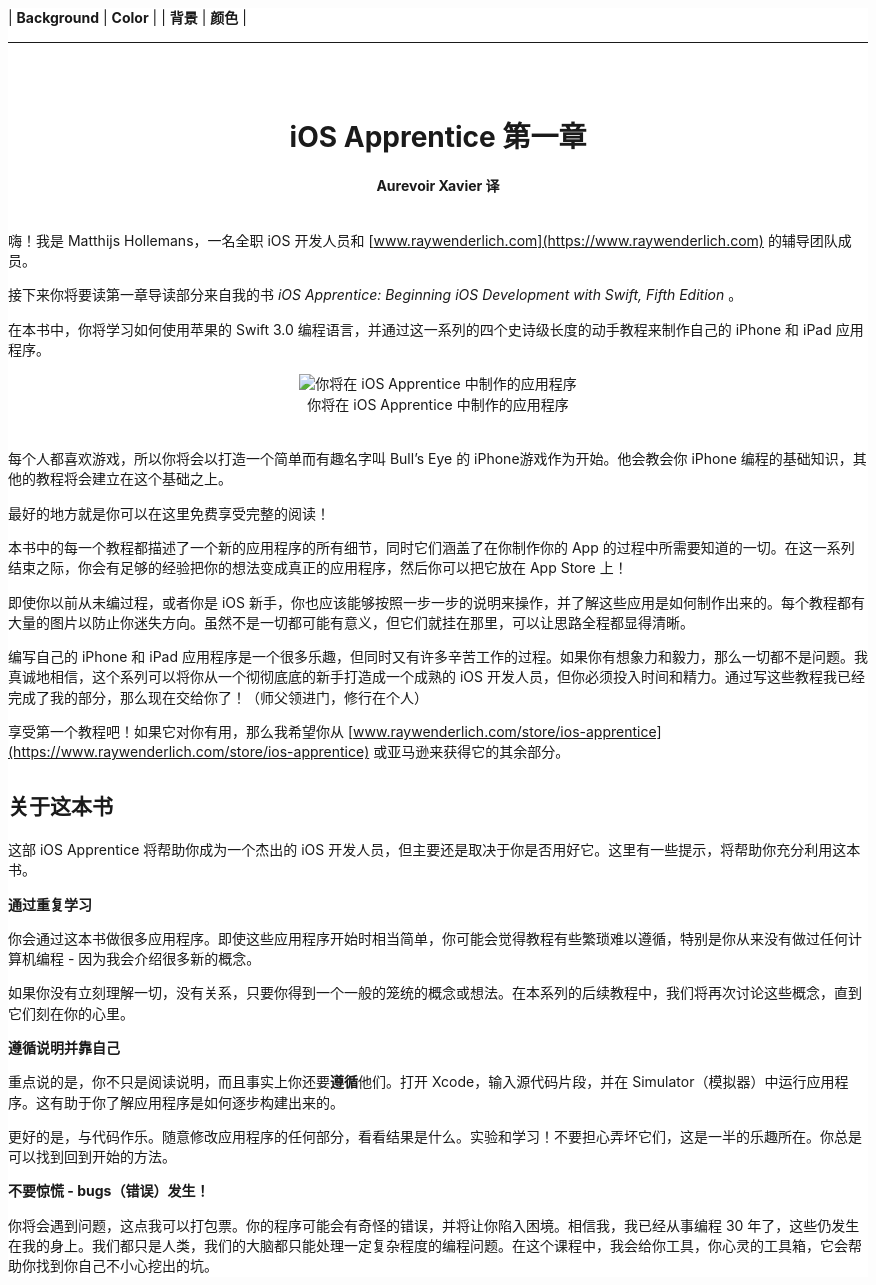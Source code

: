 | **Background**           | **Color**             |
| **背景**                   | **颜色**                |

---

<br>

<h1 align="center">iOS Apprentice 第一章</h1>

<center><strong>Aurevoir Xavier 译</strong></center>

<br>

嗨！我是 Matthijs Hollemans，一名全职 iOS 开发人员和 [www.raywenderlich.com](https://www.raywenderlich.com) 的辅导团队成员。

接下来你将要读第一章导读部分来自我的书 *iOS Apprentice: Beginning iOS Development with Swift, Fifth Edition* 。

在本书中，你将学习如何使用苹果的 Swift 3.0 编程语言，并通过这一系列的四个史诗级长度的动手教程来制作自己的 iPhone 和 iPad 应用程序。

<div align="center"><img alt="你将在 iOS Apprentice 中制作的应用程序" src="http://i.imgur.com/AwL2UfX.png"/></div><center>你将在 iOS Apprentice 中制作的应用程序</center>  

<br>

每个人都喜欢游戏，所以你将会以打造一个简单而有趣名字叫 Bull’s Eye 的 iPhone游戏作为开始。他会教会你 iPhone 编程的基础知识，其他的教程将会建立在这个基础之上。

最好的地方就是你可以在这里免费享受完整的阅读！

本书中的每一个教程都描述了一个新的应用程序的所有细节，同时它们涵盖了在你制作你的 App 的过程中所需要知道的一切。在这一系列结束之际，你会有足够的经验把你的想法变成真正的应用程序，然后你可以把它放在 App Store 上！

即使你以前从未编过程，或者你是 iOS 新手，你也应该能够按照一步一步的说明来操作，并了解这些应用是如何制作出来的。每个教程都有大量的图片以防止你迷失方向。虽然不是一切都可能有意义，但它们就挂在那里，可以让思路全程都显得清晰。

编写自己的 iPhone 和 iPad 应用程序是一个很多乐趣，但同时又有许多辛苦工作的过程。如果你有想象力和毅力，那么一切都不是问题。我真诚地相信，这个系列可以将你从一个彻彻底底的新手打造成一个成熟的 iOS 开发人员，但你必须投入时间和精力。通过写这些教程我已经完成了我的部分，那么现在交给你了！（师父领进门，修行在个人）

享受第一个教程吧！如果它对你有用，那么我希望你从 [www.raywenderlich.com/store/ios-apprentice](https://www.raywenderlich.com/store/ios-apprentice) 或亚马逊来获得它的其余部分。

## 关于这本书

这部 iOS Apprentice 将帮助你成为一个杰出的 iOS 开发人员，但主要还是取决于你是否用好它。这里有一些提示，将帮助你充分利用这本书。

**通过重复学习**

你会通过这本书做很多应用程序。即使这些应用程序开始时相当简单，你可能会觉得教程有些繁琐难以遵循，特别是你从来没有做过任何计算机编程 - 因为我会介绍很多新的概念。

如果你没有立刻理解一切，没有关系，只要你得到一个一般的笼统的概念或想法。在本系列的后续教程中，我们将再次讨论这些概念，直到它们刻在你的心里。

**遵循说明并靠自己**

重点说的是，你不只是阅读说明，而且事实上你还要**遵循**他们。打开 Xcode，输入源代码片段，并在 Simulator（模拟器）中运行应用程序。这有助于你了解应用程序是如何逐步构建出来的。

更好的是，与代码作乐。随意修改应用程序的任何部分，看看结果是什么。实验和学习！不要担心弄坏它们，这是一半的乐趣所在。你总是可以找到回到开始的方法。

**不要惊慌 - bugs（错误）发生！**

你将会遇到问题，这点我可以打包票。你的程序可能会有奇怪的错误，并将让你陷入困境。相信我，我已经从事编程 30 年了，这些仍发生在我的身上。我们都只是人类，我们的大脑都只能处理一定复杂程度的编程问题。在这个课程中，我会给你工具，你心灵的工具箱，它会帮助你找到你自己不小心挖出的坑。
